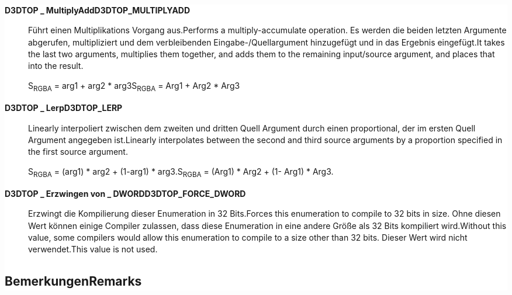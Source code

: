 </dd> <dt>

<span data-ttu-id="0447c-193"><span id="D3DTOP_MULTIPLYADD"></span><span id="d3dtop_multiplyadd"></span>**D3DTOP \_ MultiplyAdd**</span><span class="sxs-lookup"><span data-stu-id="0447c-193"><span id="D3DTOP_MULTIPLYADD"></span><span id="d3dtop_multiplyadd"></span>**D3DTOP\_MULTIPLYADD**</span></span>
</dt> <dd>

<span data-ttu-id="0447c-194">Führt einen Multiplikations Vorgang aus.</span><span class="sxs-lookup"><span data-stu-id="0447c-194">Performs a multiply-accumulate operation.</span></span> <span data-ttu-id="0447c-195">Es werden die beiden letzten Argumente abgerufen, multipliziert und dem verbleibenden Eingabe-/Quellargument hinzugefügt und in das Ergebnis eingefügt.</span><span class="sxs-lookup"><span data-stu-id="0447c-195">It takes the last two arguments, multiplies them together, and adds them to the remaining input/source argument, and places that into the result.</span></span>

<span data-ttu-id="0447c-196">S<sub>RGBA</sub> = arg1 + arg2 \* arg3</span><span class="sxs-lookup"><span data-stu-id="0447c-196">S<sub>RGBA</sub> = Arg1 + Arg2 \* Arg3</span></span>

</dd> <dt>

<span data-ttu-id="0447c-197"><span id="D3DTOP_LERP"></span><span id="d3dtop_lerp"></span>**D3DTOP \_ Lerp**</span><span class="sxs-lookup"><span data-stu-id="0447c-197"><span id="D3DTOP_LERP"></span><span id="d3dtop_lerp"></span>**D3DTOP\_LERP**</span></span>
</dt> <dd>

<span data-ttu-id="0447c-198">Linearly interpoliert zwischen dem zweiten und dritten Quell Argument durch einen proportional, der im ersten Quell Argument angegeben ist.</span><span class="sxs-lookup"><span data-stu-id="0447c-198">Linearly interpolates between the second and third source arguments by a proportion specified in the first source argument.</span></span>

<span data-ttu-id="0447c-199">S<sub>RGBA</sub> = (arg1) \* arg2 + (1-arg1) \* arg3.</span><span class="sxs-lookup"><span data-stu-id="0447c-199">S<sub>RGBA</sub> = (Arg1) \* Arg2 + (1- Arg1) \* Arg3.</span></span>

</dd> <dt>

<span data-ttu-id="0447c-200"><span id="D3DTOP_FORCE_DWORD"></span><span id="d3dtop_force_dword"></span>**D3DTOP \_ Erzwingen von \_ DWORD**</span><span class="sxs-lookup"><span data-stu-id="0447c-200"><span id="D3DTOP_FORCE_DWORD"></span><span id="d3dtop_force_dword"></span>**D3DTOP\_FORCE\_DWORD**</span></span>
</dt> <dd>

<span data-ttu-id="0447c-201">Erzwingt die Kompilierung dieser Enumeration in 32 Bits.</span><span class="sxs-lookup"><span data-stu-id="0447c-201">Forces this enumeration to compile to 32 bits in size.</span></span> <span data-ttu-id="0447c-202">Ohne diesen Wert können einige Compiler zulassen, dass diese Enumeration in eine andere Größe als 32 Bits kompiliert wird.</span><span class="sxs-lookup"><span data-stu-id="0447c-202">Without this value, some compilers would allow this enumeration to compile to a size other than 32 bits.</span></span> <span data-ttu-id="0447c-203">Dieser Wert wird nicht verwendet.</span><span class="sxs-lookup"><span data-stu-id="0447c-203">This value is not used.</span></span>

</dd> </dl>

## <a name="remarks"></a><span data-ttu-id="0447c-204">Bemerkungen</span><span class="sxs-lookup"><span data-stu-id="0447c-204">Remarks</span></span>

